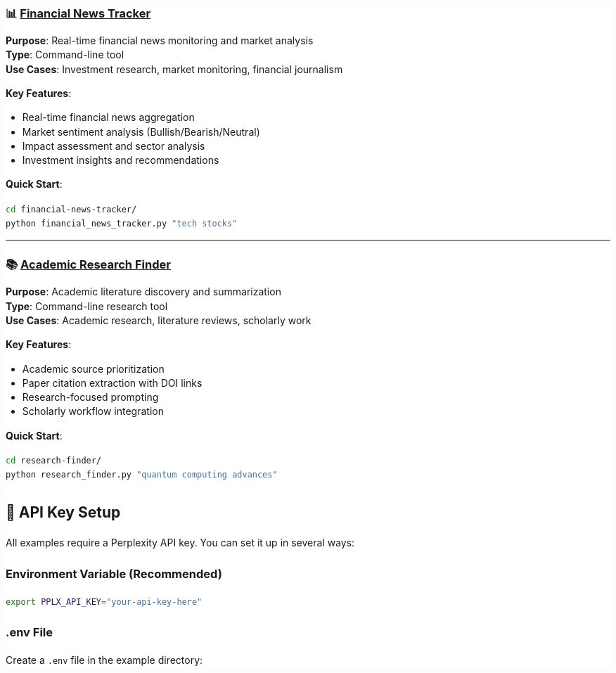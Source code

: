 ### 📊 [Financial News Tracker](financial-news-tracker/README)

**Purpose**: Real-time financial news monitoring and market analysis\
**Type**: Command-line tool\
**Use Cases**: Investment research, market monitoring, financial journalism

**Key Features**:

* Real-time financial news aggregation
* Market sentiment analysis (Bullish/Bearish/Neutral)
* Impact assessment and sector analysis
* Investment insights and recommendations

**Quick Start**:

```bash
cd financial-news-tracker/
python financial_news_tracker.py "tech stocks"
```

***

### 📚 [Academic Research Finder](research-finder/README)

**Purpose**: Academic literature discovery and summarization\
**Type**: Command-line research tool\
**Use Cases**: Academic research, literature reviews, scholarly work

**Key Features**:

* Academic source prioritization
* Paper citation extraction with DOI links
* Research-focused prompting
* Scholarly workflow integration

**Quick Start**:

```bash
cd research-finder/
python research_finder.py "quantum computing advances"
```

## 🔑 API Key Setup

All examples require a Perplexity API key. You can set it up in several ways:

### Environment Variable (Recommended)

```bash
export PPLX_API_KEY="your-api-key-here"
```

### .env File

Create a `.env` file in the example directory:
